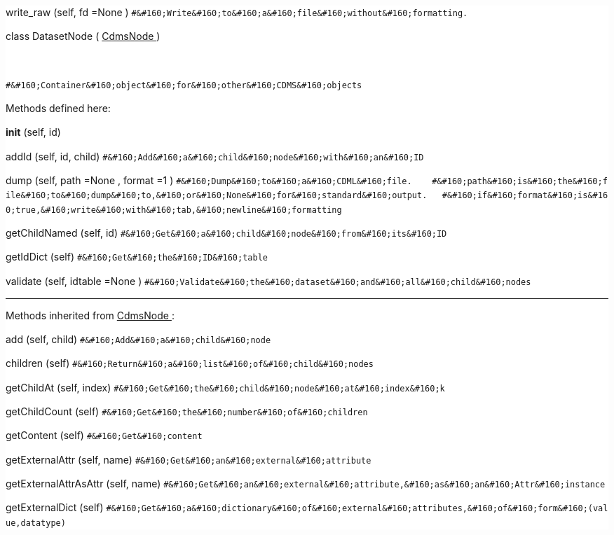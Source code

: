 write_raw  (self, fd  =None  ) 
     ` #&#160;Write&#160;to&#160;a&#160;file&#160;without&#160;formatting. `

  
class  DatasetNode  ( [ CdmsNode ](/cdms.cdmsNode.html) )

` `

` #&#160;Container&#160;object&#160;for&#160;other&#160;CDMS&#160;objects  
`

Methods defined here:  

 __init__  (self, id) 

 addId  (self, id, child) 
     ` #&#160;Add&#160;a&#160;child&#160;node&#160;with&#160;an&#160;ID `

 dump  (self, path  =None  , format  =1  ) 
     ` #&#160;Dump&#160;to&#160;a&#160;CDML&#160;file.   
#&#160;path&#160;is&#160;the&#160;file&#160;to&#160;dump&#160;to,&#160;or&#160;None&#160;for&#160;standard&#160;output.  
#&#160;if&#160;format&#160;is&#160;true,&#160;write&#160;with&#160;tab,&#160;newline&#160;formatting `

 getChildNamed  (self, id) 
     ` #&#160;Get&#160;a&#160;child&#160;node&#160;from&#160;its&#160;ID `

 getIdDict  (self) 
     ` #&#160;Get&#160;the&#160;ID&#160;table `

 validate  (self, idtable  =None  ) 
     ` #&#160;Validate&#160;the&#160;dataset&#160;and&#160;all&#160;child&#160;nodes `

* * *

Methods inherited from [ CdmsNode ](/cdms.cdmsNode.html) :  

 add  (self, child) 
     ` #&#160;Add&#160;a&#160;child&#160;node `

 children  (self) 
     ` #&#160;Return&#160;a&#160;list&#160;of&#160;child&#160;nodes `

 getChildAt  (self, index) 
     ` #&#160;Get&#160;the&#160;child&#160;node&#160;at&#160;index&#160;k `

 getChildCount  (self) 
     ` #&#160;Get&#160;the&#160;number&#160;of&#160;children `

 getContent  (self) 
     ` #&#160;Get&#160;content `

 getExternalAttr  (self, name) 
     ` #&#160;Get&#160;an&#160;external&#160;attribute `

 getExternalAttrAsAttr  (self, name) 
     ` #&#160;Get&#160;an&#160;external&#160;attribute,&#160;as&#160;an&#160;Attr&#160;instance `

 getExternalDict  (self) 
     ` #&#160;Get&#160;a&#160;dictionary&#160;of&#160;external&#160;attributes,&#160;of&#160;form&#160;(value,datatype) `
